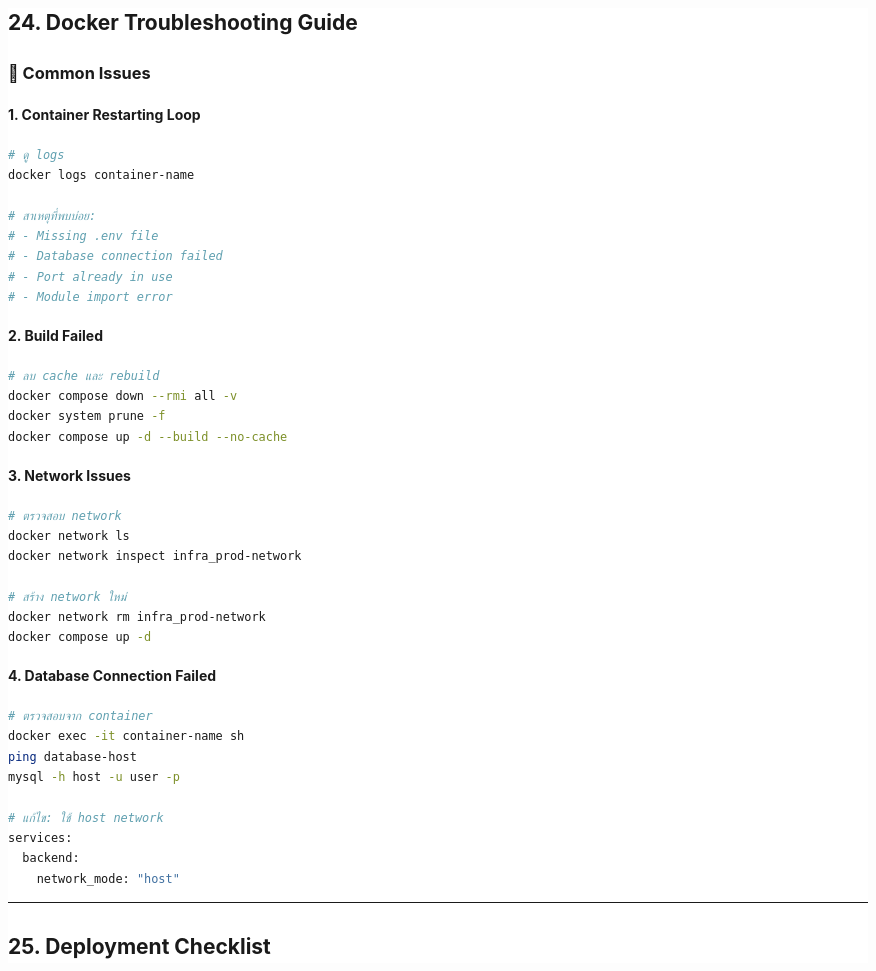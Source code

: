 
## 24. Docker Troubleshooting Guide

### 🔹 Common Issues

#### 1. Container Restarting Loop
```bash
# ดู logs
docker logs container-name

# สาเหตุที่พบบ่อย:
# - Missing .env file
# - Database connection failed
# - Port already in use
# - Module import error
```

#### 2. Build Failed
```bash
# ลบ cache และ rebuild
docker compose down --rmi all -v
docker system prune -f
docker compose up -d --build --no-cache
```

#### 3. Network Issues
```bash
# ตรวจสอบ network
docker network ls
docker network inspect infra_prod-network

# สร้าง network ใหม่
docker network rm infra_prod-network
docker compose up -d
```

#### 4. Database Connection Failed
```bash
# ตรวจสอบจาก container
docker exec -it container-name sh
ping database-host
mysql -h host -u user -p

# แก้ไข: ใช้ host network
services:
  backend:
    network_mode: "host"
```

---

## 25. Deployment Checklist
